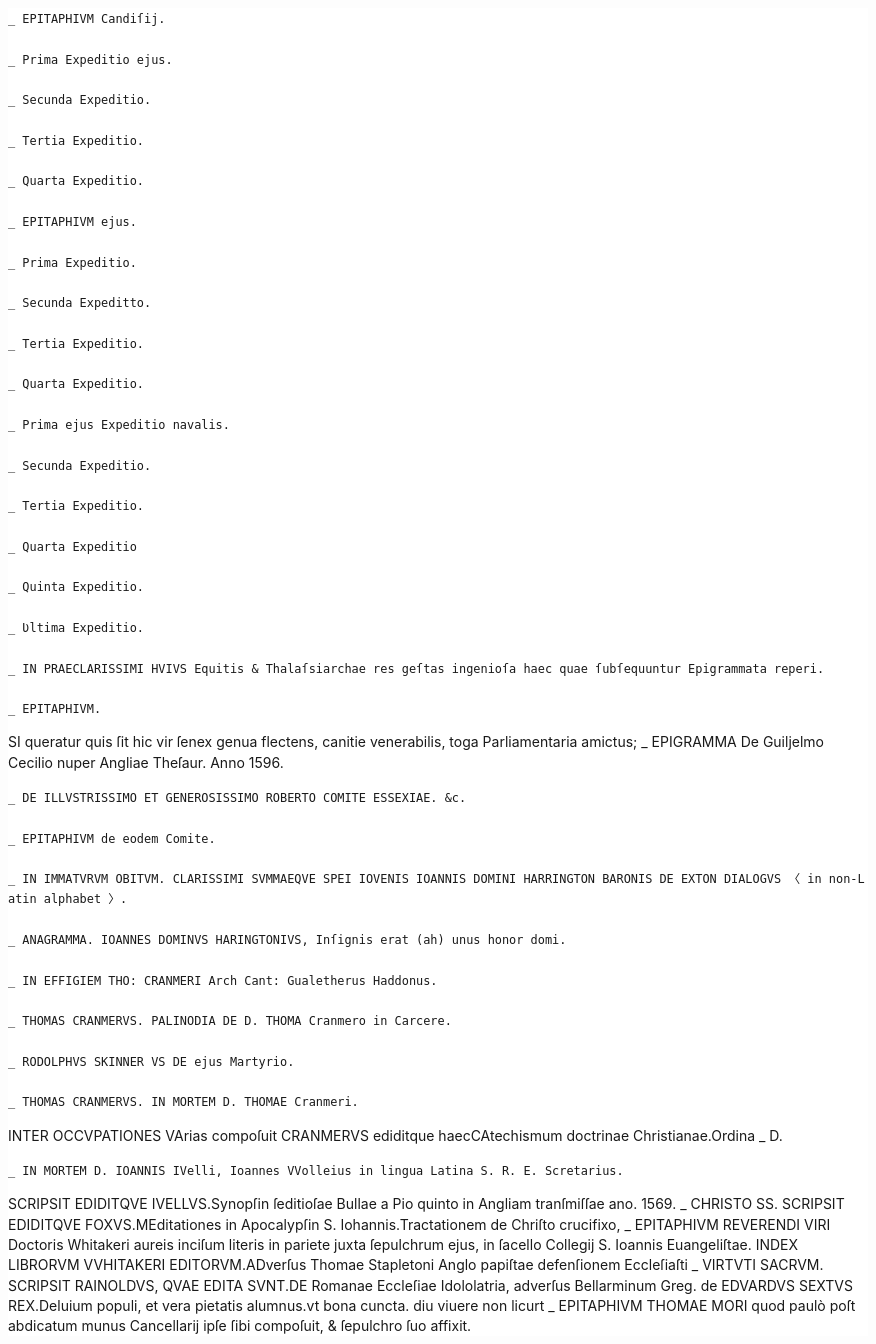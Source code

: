     _ EPITAPHIVM Candiſij.

    _ Prima Expeditio ejus.

    _ Secunda Expeditio.

    _ Tertia Expeditio.

    _ Quarta Expeditio.

    _ EPITAPHIVM ejus.

    _ Prima Expeditio.

    _ Secunda Expeditto.

    _ Tertia Expeditio.

    _ Quarta Expeditio.

    _ Prima ejus Expeditio navalis.

    _ Secunda Expeditio.

    _ Tertia Expeditio.

    _ Quarta Expeditio

    _ Quinta Expeditio.

    _ Ʋltima Expeditio.

    _ IN PRAECLARISSIMI HVIVS Equitis & Thalaſsiarchae res geſtas ingenioſa haec quae ſubſequuntur Epigrammata reperi.

    _ EPITAPHIVM.
SI queratur quis ſit hic vir ſenex genua flectens, canitie venerabilis, toga Parliamentaria amictus;
    _ EPIGRAMMA De Guiljelmo Cecilio nuper Angliae Theſaur. Anno 1596.

    _ DE ILLVSTRISSIMO ET GENEROSISSIMO ROBERTO COMITE ESSEXIAE. &c.

    _ EPITAPHIVM de eodem Comite.

    _ IN IMMATVRVM OBITVM. CLARISSIMI SVMMAEQVE SPEI IOVENIS IOANNIS DOMINI HARRINGTON BARONIS DE EXTON DIALOGVS 〈 in non-Latin alphabet 〉.

    _ ANAGRAMMA. IOANNES DOMINVS HARINGTONIVS, Inſignis erat (ah) unus honor domi.

    _ IN EFFIGIEM THO: CRANMERI Arch Cant: Gualetherus Haddonus.

    _ THOMAS CRANMERVS. PALINODIA DE D. THOMA Cranmero in Carcere.

    _ RODOLPHVS SKINNER VS DE ejus Martyrio.

    _ THOMAS CRANMERVS. IN MORTEM D. THOMAE Cranmeri.
INTER OCCVPATIONES VArias compoſuit CRANMERVS ediditque haecCAtechismum doctrinae Christianae.Ordina
    _ D.

    _ IN MORTEM D. IOANNIS IVelli, Ioannes VVolleius in lingua Latina S. R. E. Scretarius.
SCRIPSIT EDIDITQVE IVELLVS.Synopſin ſeditioſae Bullae a Pio quinto in Angliam tranſmiſſae ano. 1569.
    _ CHRISTO SS.
SCRIPSIT EDIDITQVE FOXVS.MEditationes in Apocalypſin S. Iohannis.Tractationem de Chriſto crucifixo, 
    _ EPITAPHIVM REVERENDI VIRI Doctoris Whitakeri aureis inciſum literis in pariete juxta ſepulchrum ejus, in ſacello Collegij S. Ioannis Euangeliſtae.
INDEX LIBRORVM VVHITAKERI EDITORVM.ADverſus Thomae Stapletoni Anglo papiſtae defenſionem Eccleſiaſti
    _ VIRTVTI SACRVM.
SCRIPSIT RAINOLDVS, QVAE EDITA SVNT.DE Romanae Eccleſiae Idololatria, adverſus Bellarminum Greg. de EDVARDVS SEXTVS REX.Deluium populi, et vera pietatis alumnus.vt bona cuncta. diu viuere non licurt
    _ EPITAPHIVM THOMAE MORI quod paulò poſt abdicatum munus Cancellarij ipſe ſibi compoſuit, & ſepulchro ſuo affixit.
